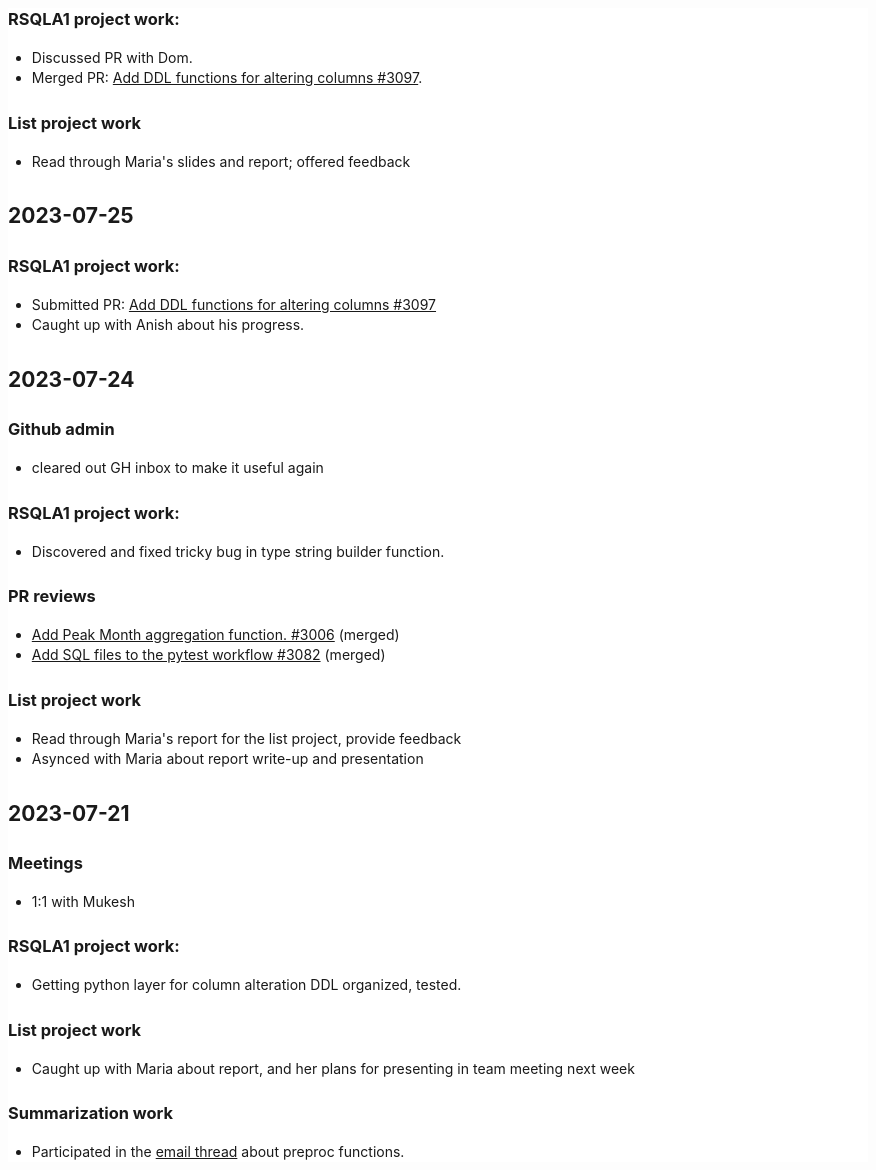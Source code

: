 ### RSQLA1 project work:
- Discussed PR with Dom.
- Merged PR: [Add DDL functions for altering columns #3097](https://github.com/centerofci/mathesar/pull/3097).

### List project work
- Read through Maria's slides and report; offered feedback

## 2023-07-25

### RSQLA1 project work:
- Submitted PR: [Add DDL functions for altering columns #3097](https://github.com/centerofci/mathesar/pull/3097)
- Caught up with Anish about his progress.


## 2023-07-24

### Github admin
- cleared out GH inbox to make it useful again

### RSQLA1 project work:
- Discovered and fixed tricky bug in type string builder function.

### PR reviews
- [Add Peak Month aggregation function. #3006](https://github.com/centerofci/mathesar/pull/3006) (merged)
- [Add SQL files to the pytest workflow #3082](https://github.com/centerofci/mathesar/pull/3082) (merged)

### List project work
- Read through Maria's report for the list project, provide feedback
- Asynced with Maria about report write-up and presentation


## 2023-07-21

### Meetings
- 1:1 with Mukesh

### RSQLA1 project work:
- Getting python layer for column alteration DDL organized, tested.

### List project work
- Caught up with Maria about report, and her plans for presenting in team meeting next week

### Summarization work
- Participated in the [email thread](https://groups.google.com/a/mathesar.org/g/mathesar-developers/c/oLPQWtxYXg8/m/YCd_wVm8BQAJ) about preproc functions.
